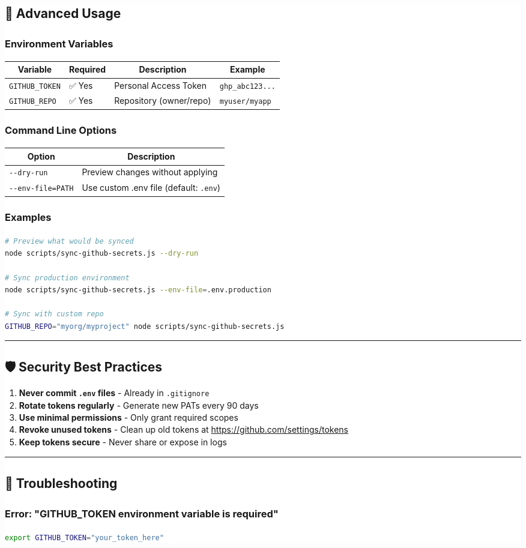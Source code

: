 
## 🔧 Advanced Usage

### Environment Variables

| Variable | Required | Description | Example |
|----------|----------|-------------|---------|
| `GITHUB_TOKEN` | ✅ Yes | Personal Access Token | `ghp_abc123...` |
| `GITHUB_REPO` | ✅ Yes | Repository (owner/repo) | `myuser/myapp` |

### Command Line Options

| Option | Description |
|--------|-------------|
| `--dry-run` | Preview changes without applying |
| `--env-file=PATH` | Use custom .env file (default: `.env`) |

### Examples

```bash
# Preview what would be synced
node scripts/sync-github-secrets.js --dry-run

# Sync production environment
node scripts/sync-github-secrets.js --env-file=.env.production

# Sync with custom repo
GITHUB_REPO="myorg/myproject" node scripts/sync-github-secrets.js
```

---

## 🛡️ Security Best Practices

1. **Never commit `.env` files** - Already in `.gitignore`
2. **Rotate tokens regularly** - Generate new PATs every 90 days
3. **Use minimal permissions** - Only grant required scopes
4. **Revoke unused tokens** - Clean up old tokens at https://github.com/settings/tokens
5. **Keep tokens secure** - Never share or expose in logs

---

## 🐛 Troubleshooting

### Error: "GITHUB_TOKEN environment variable is required"
```bash
export GITHUB_TOKEN="your_token_here"
```
